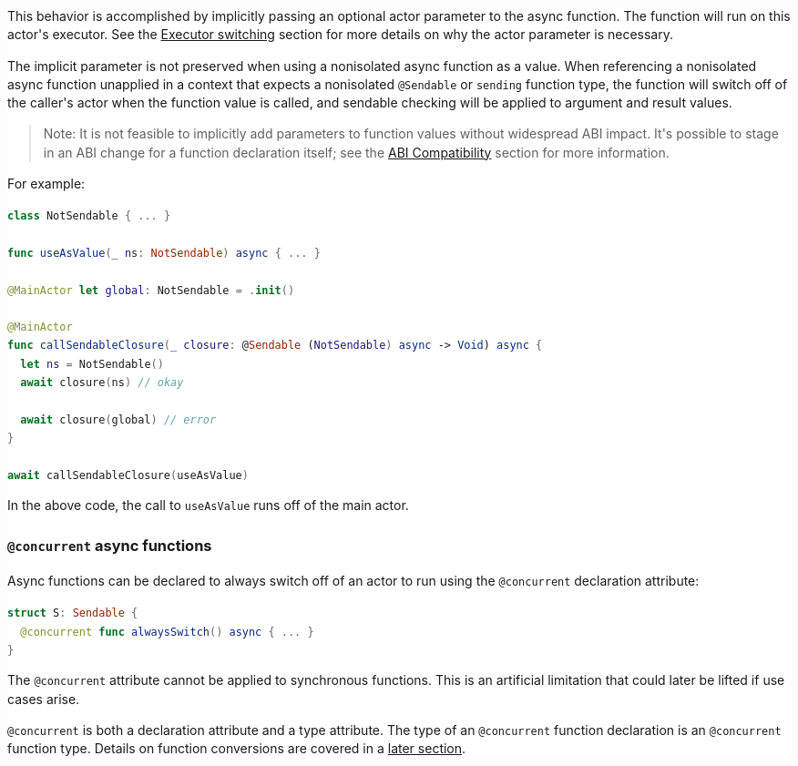 This behavior is accomplished by implicitly passing an optional actor parameter
to the async function. The function will run on this actor's executor. See the
[Executor switching](#executor-switching) section for more details on why the
actor parameter is necessary.

The implicit parameter is not preserved when using a nonisolated async function
as a value. When referencing a nonisolated async function unapplied in a
context that expects a nonisolated `@Sendable` or `sending` function type, the
function will switch off of the caller's actor when the function value is
called, and sendable checking will be applied to argument and result values.

> Note: It is not feasible to implicitly add parameters to function values
> without widespread ABI impact. It's possible to stage in an ABI change for
> a function declaration itself; see the
> [ABI Compatibility](#abi-compatibility) section for more information.

For example:

```swift
class NotSendable { ... }

func useAsValue(_ ns: NotSendable) async { ... }

@MainActor let global: NotSendable = .init()

@MainActor
func callSendableClosure(_ closure: @Sendable (NotSendable) async -> Void) async {
  let ns = NotSendable()
  await closure(ns) // okay

  await closure(global) // error
}

await callSendableClosure(useAsValue)
```

In the above code, the call to `useAsValue` runs off of the main actor.

### `@concurrent` async functions

Async functions can be declared to always switch off of an actor to run using
the `@concurrent` declaration attribute:

```swift
struct S: Sendable {
  @concurrent func alwaysSwitch() async { ... }
}
```

The `@concurrent` attribute cannot be applied to synchronous functions. This is
an artificial limitation that could later be lifted if use cases arise.

`@concurrent` is both a declaration attribute and a type attribute. The type
of an `@concurrent` function declaration is an `@concurrent` function type.
Details on function conversions are covered in a
[later section](#function-conversions).
